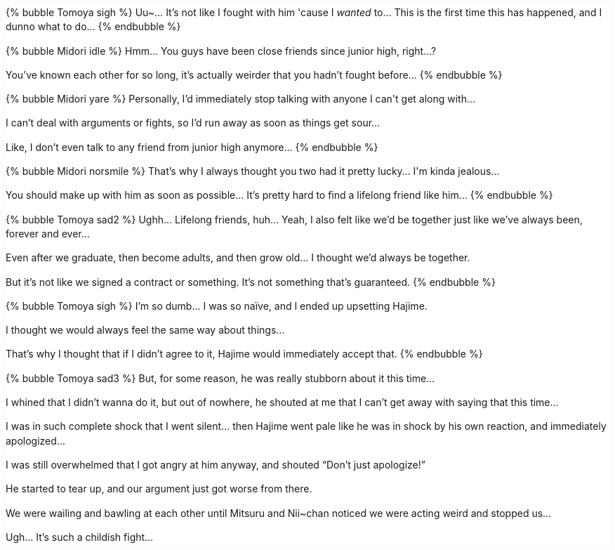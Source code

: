 {% bubble Tomoya sigh %}
Uu\~… It’s not like I fought with him 'cause I *wanted* to… This is the first time this has happened, and I dunno what to do…
{% endbubble %}

{% bubble Midori idle %}
Hmm… You guys have been close friends since junior high, right…?

You’ve known each other for so long, it’s actually weirder that you hadn’t fought before…
{% endbubble %}

{% bubble Midori yare %}
Personally, I’d immediately stop talking with anyone I can't get along with…

I can’t deal with arguments or fights, so I’d run away as soon as things get sour…

Like, I don’t even talk to any friend from junior high anymore…
{% endbubble %}

{% bubble Midori norsmile %}
That’s why I always thought you two had it pretty lucky… I'm kinda jealous…

You should make up with him as soon as possible… It’s pretty hard to find a lifelong friend like him…
{% endbubble %}

{% bubble Tomoya sad2 %}
Ughh… Lifelong friends, huh… Yeah, I also felt like we’d be together just like we’ve always been, forever and ever…

Even after we graduate, then become adults, and then grow old… I thought we’d always be together.

But it’s not like we signed a contract or something. It’s not something that’s guaranteed.
{% endbubble %}

{% bubble Tomoya sigh %}
I’m so dumb… I was so naïve, and I ended up upsetting Hajime.

I thought we would always feel the same way about things…

That’s why I thought that if I didn’t agree to it, Hajime would immediately accept that.
{% endbubble %}

{% bubble Tomoya sad3 %}
But, for some reason, he was really stubborn about it this time…

I whined that I didn’t wanna do it, but out of nowhere, he shouted at me that I can’t get away with saying that this time…

I was in such complete shock that I went silent… then Hajime went pale like he was in shock by his own reaction, and immediately apologized…

I was still overwhelmed that I got angry at him anyway, and shouted “Don’t just apologize!”

He started to tear up, and our argument just got worse from there.

We were wailing and bawling at each other until Mitsuru and Nii~chan noticed we were acting weird and stopped us…

Ugh… It’s such a childish fight…
